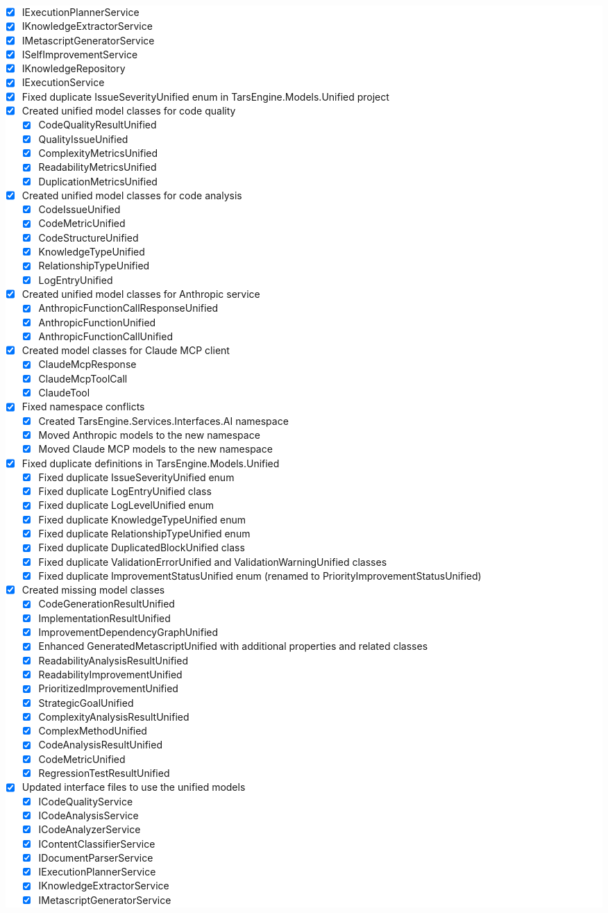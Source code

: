   - [x] IExecutionPlannerService
  - [x] IKnowledgeExtractorService
  - [x] IMetascriptGeneratorService
  - [x] ISelfImprovementService
  - [x] IKnowledgeRepository
  - [x] IExecutionService
- [x] Fixed duplicate IssueSeverityUnified enum in TarsEngine.Models.Unified project
- [x] Created unified model classes for code quality
  - [x] CodeQualityResultUnified
  - [x] QualityIssueUnified
  - [x] ComplexityMetricsUnified
  - [x] ReadabilityMetricsUnified
  - [x] DuplicationMetricsUnified
- [x] Created unified model classes for code analysis
  - [x] CodeIssueUnified
  - [x] CodeMetricUnified
  - [x] CodeStructureUnified
  - [x] KnowledgeTypeUnified
  - [x] RelationshipTypeUnified
  - [x] LogEntryUnified
- [x] Created unified model classes for Anthropic service
  - [x] AnthropicFunctionCallResponseUnified
  - [x] AnthropicFunctionUnified
  - [x] AnthropicFunctionCallUnified
- [x] Created model classes for Claude MCP client
  - [x] ClaudeMcpResponse
  - [x] ClaudeMcpToolCall
  - [x] ClaudeTool
- [x] Fixed namespace conflicts
  - [x] Created TarsEngine.Services.Interfaces.AI namespace
  - [x] Moved Anthropic models to the new namespace
  - [x] Moved Claude MCP models to the new namespace
- [x] Fixed duplicate definitions in TarsEngine.Models.Unified
  - [x] Fixed duplicate IssueSeverityUnified enum
  - [x] Fixed duplicate LogEntryUnified class
  - [x] Fixed duplicate LogLevelUnified enum
  - [x] Fixed duplicate KnowledgeTypeUnified enum
  - [x] Fixed duplicate RelationshipTypeUnified enum
  - [x] Fixed duplicate DuplicatedBlockUnified class
  - [x] Fixed duplicate ValidationErrorUnified and ValidationWarningUnified classes
  - [x] Fixed duplicate ImprovementStatusUnified enum (renamed to PriorityImprovementStatusUnified)
- [x] Created missing model classes
  - [x] CodeGenerationResultUnified
  - [x] ImplementationResultUnified
  - [x] ImprovementDependencyGraphUnified
  - [x] Enhanced GeneratedMetascriptUnified with additional properties and related classes
  - [x] ReadabilityAnalysisResultUnified
  - [x] ReadabilityImprovementUnified
  - [x] PrioritizedImprovementUnified
  - [x] StrategicGoalUnified
  - [x] ComplexityAnalysisResultUnified
  - [x] ComplexMethodUnified
  - [x] CodeAnalysisResultUnified
  - [x] CodeMetricUnified
  - [x] RegressionTestResultUnified
- [x] Updated interface files to use the unified models
  - [x] ICodeQualityService
  - [x] ICodeAnalysisService
  - [x] ICodeAnalyzerService
  - [x] IContentClassifierService
  - [x] IDocumentParserService
  - [x] IExecutionPlannerService
  - [x] IKnowledgeExtractorService
  - [x] IMetascriptGeneratorService